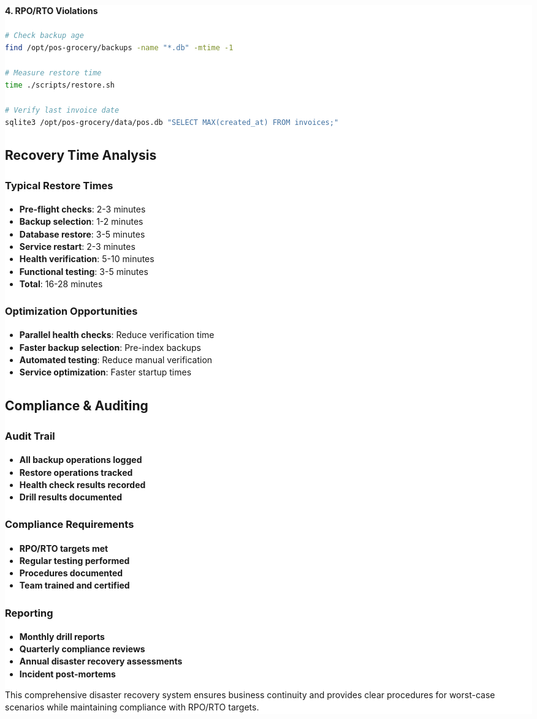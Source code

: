 #### 4. RPO/RTO Violations
```bash
# Check backup age
find /opt/pos-grocery/backups -name "*.db" -mtime -1

# Measure restore time
time ./scripts/restore.sh

# Verify last invoice date
sqlite3 /opt/pos-grocery/data/pos.db "SELECT MAX(created_at) FROM invoices;"
```

## Recovery Time Analysis

### Typical Restore Times
- **Pre-flight checks**: 2-3 minutes
- **Backup selection**: 1-2 minutes
- **Database restore**: 3-5 minutes
- **Service restart**: 2-3 minutes
- **Health verification**: 5-10 minutes
- **Functional testing**: 3-5 minutes
- **Total**: 16-28 minutes

### Optimization Opportunities
- **Parallel health checks**: Reduce verification time
- **Faster backup selection**: Pre-index backups
- **Automated testing**: Reduce manual verification
- **Service optimization**: Faster startup times

## Compliance & Auditing

### Audit Trail
- **All backup operations logged**
- **Restore operations tracked**
- **Health check results recorded**
- **Drill results documented**

### Compliance Requirements
- **RPO/RTO targets met**
- **Regular testing performed**
- **Procedures documented**
- **Team trained and certified**

### Reporting
- **Monthly drill reports**
- **Quarterly compliance reviews**
- **Annual disaster recovery assessments**
- **Incident post-mortems**

This comprehensive disaster recovery system ensures business continuity and provides clear procedures for worst-case scenarios while maintaining compliance with RPO/RTO targets.




